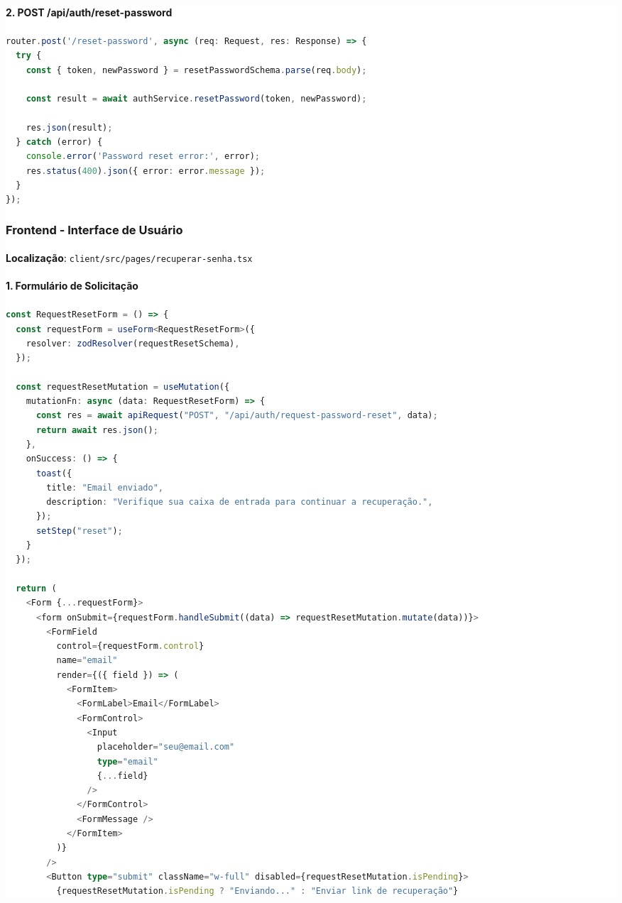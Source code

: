#### 2. POST /api/auth/reset-password

```typescript
router.post('/reset-password', async (req: Request, res: Response) => {
  try {
    const { token, newPassword } = resetPasswordSchema.parse(req.body);
    
    const result = await authService.resetPassword(token, newPassword);
    
    res.json(result);
  } catch (error) {
    console.error('Password reset error:', error);
    res.status(400).json({ error: error.message });
  }
});
```

### Frontend - Interface de Usuário

**Localização**: `client/src/pages/recuperar-senha.tsx`

#### 1. Formulário de Solicitação

```typescript
const RequestResetForm = () => {
  const requestForm = useForm<RequestResetForm>({
    resolver: zodResolver(requestResetSchema),
  });

  const requestResetMutation = useMutation({
    mutationFn: async (data: RequestResetForm) => {
      const res = await apiRequest("POST", "/api/auth/request-password-reset", data);
      return await res.json();
    },
    onSuccess: () => {
      toast({
        title: "Email enviado",
        description: "Verifique sua caixa de entrada para continuar a recuperação.",
      });
      setStep("reset");
    }
  });

  return (
    <Form {...requestForm}>
      <form onSubmit={requestForm.handleSubmit((data) => requestResetMutation.mutate(data))}>
        <FormField
          control={requestForm.control}
          name="email"
          render={({ field }) => (
            <FormItem>
              <FormLabel>Email</FormLabel>
              <FormControl>
                <Input 
                  placeholder="seu@email.com" 
                  type="email"
                  {...field} 
                />
              </FormControl>
              <FormMessage />
            </FormItem>
          )}
        />
        <Button type="submit" className="w-full" disabled={requestResetMutation.isPending}>
          {requestResetMutation.isPending ? "Enviando..." : "Enviar link de recuperação"}
```